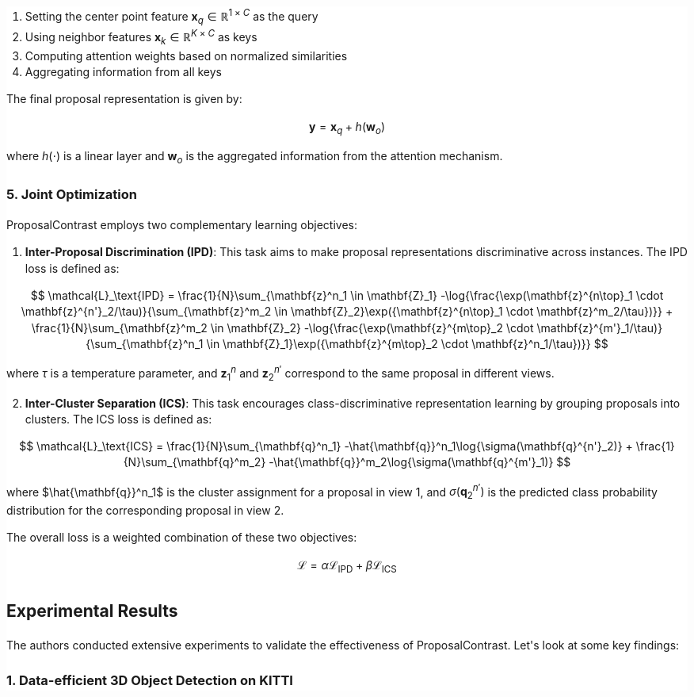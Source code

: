 1. Setting the center point feature $\mathbf{x}_q \in \mathbb{R}^{1 \times C}$ as the query
2. Using neighbor features $\mathbf{x}_k \in \mathbb{R}^{K \times C}$ as keys
3. Computing attention weights based on normalized similarities
4. Aggregating information from all keys

The final proposal representation is given by:

$$
\mathbf{y} = \mathbf{x}_q + h(\mathbf{w}_o)
$$

where $h(\cdot)$ is a linear layer and $\mathbf{w}_o$ is the aggregated information from the attention mechanism.

### 5. Joint Optimization

ProposalContrast employs two complementary learning objectives:

1. **Inter-Proposal Discrimination (IPD)**: This task aims to make proposal representations discriminative across instances. The IPD loss is defined as:

$$
\mathcal{L}_\text{IPD} = \frac{1}{N}\sum_{\mathbf{z}^n_1 \in \mathbf{Z}_1} -\log{\frac{\exp(\mathbf{z}^{n\top}_1 \cdot \mathbf{z}^{n'}_2/\tau)}{\sum_{\mathbf{z}^m_2 \in \mathbf{Z}_2}\exp({\mathbf{z}^{n\top}_1 \cdot \mathbf{z}^m_2/\tau})}} + \frac{1}{N}\sum_{\mathbf{z}^m_2 \in \mathbf{Z}_2} -\log{\frac{\exp(\mathbf{z}^{m\top}_2 \cdot \mathbf{z}^{m'}_1/\tau)}{\sum_{\mathbf{z}^n_1 \in \mathbf{Z}_1}\exp({\mathbf{z}^{m\top}_2 \cdot \mathbf{z}^n_1/\tau})}}
$$

where $\tau$ is a temperature parameter, and $\mathbf{z}^n_1$ and $\mathbf{z}^{n'}_2$ correspond to the same proposal in different views.

2. **Inter-Cluster Separation (ICS)**: This task encourages class-discriminative representation learning by grouping proposals into clusters. The ICS loss is defined as:

$$
\mathcal{L}_\text{ICS} = \frac{1}{N}\sum_{\mathbf{q}^n_1} -\hat{\mathbf{q}}^n_1\log{\sigma(\mathbf{q}^{n'}_2)} + \frac{1}{N}\sum_{\mathbf{q}^m_2} -\hat{\mathbf{q}}^m_2\log{\sigma(\mathbf{q}^{m'}_1)}
$$

where $\hat{\mathbf{q}}^n_1$ is the cluster assignment for a proposal in view 1, and $\sigma(\mathbf{q}^{n'}_2)$ is the predicted class probability distribution for the corresponding proposal in view 2.

The overall loss is a weighted combination of these two objectives:

$$
\mathcal{L} = \alpha\mathcal{L}_\text{IPD} + \beta\mathcal{L}_\text{ICS}
$$

## Experimental Results

The authors conducted extensive experiments to validate the effectiveness of ProposalContrast. Let's look at some key findings:

### 1. Data-efficient 3D Object Detection on KITTI
